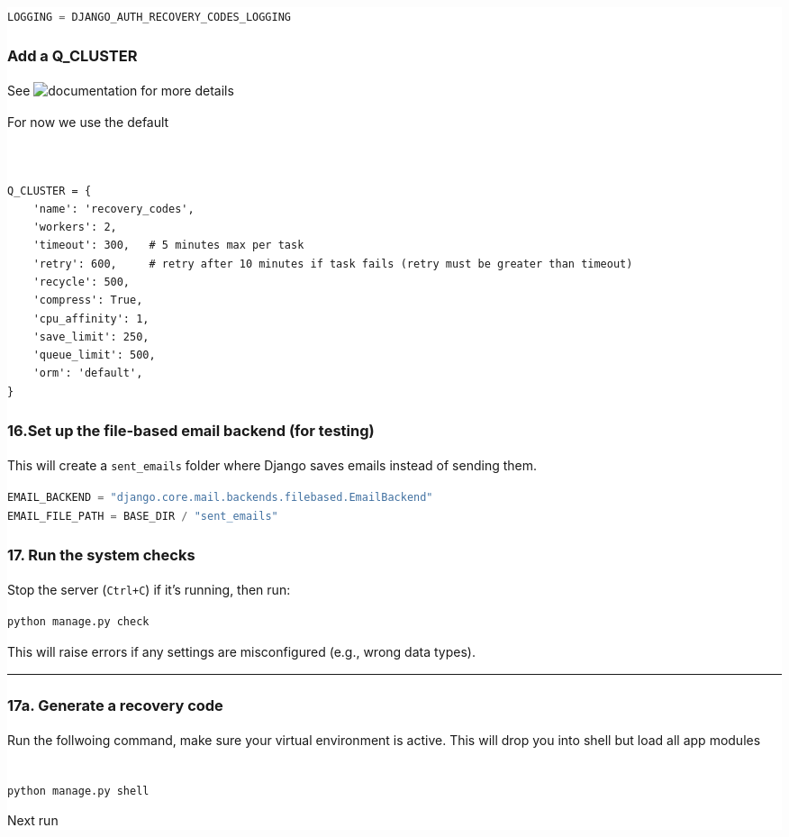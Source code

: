 ```python
LOGGING = DJANGO_AUTH_RECOVERY_CODES_LOGGING
```

### Add a Q_CLUSTER 
See ![documentation for more details](https://deepwiki.com/django-q2/django-q2/5-configuration-options)

For now we use the default

```


Q_CLUSTER = {
    'name': 'recovery_codes',
    'workers': 2,
    'timeout': 300,   # 5 minutes max per task
    'retry': 600,     # retry after 10 minutes if task fails (retry must be greater than timeout)
    'recycle': 500,
    'compress': True,
    'cpu_affinity': 1,
    'save_limit': 250,
    'queue_limit': 500,
    'orm': 'default',
}

```


### 16.Set up the file-based email backend (for testing)

This will create a `sent_emails` folder where Django saves emails instead of sending them.

```python
EMAIL_BACKEND = "django.core.mail.backends.filebased.EmailBackend"
EMAIL_FILE_PATH = BASE_DIR / "sent_emails"
```

### 17. Run the system checks

Stop the server (`Ctrl+C`) if it’s running, then run:

```bash
python manage.py check
```

This will raise errors if any settings are misconfigured (e.g., wrong data types).

---

### 17a. Generate a recovery code 

Run the follwoing command, make sure your virtual environment is active.
This will drop you into shell but load all app modules

```python

python manage.py shell

```
Next run
